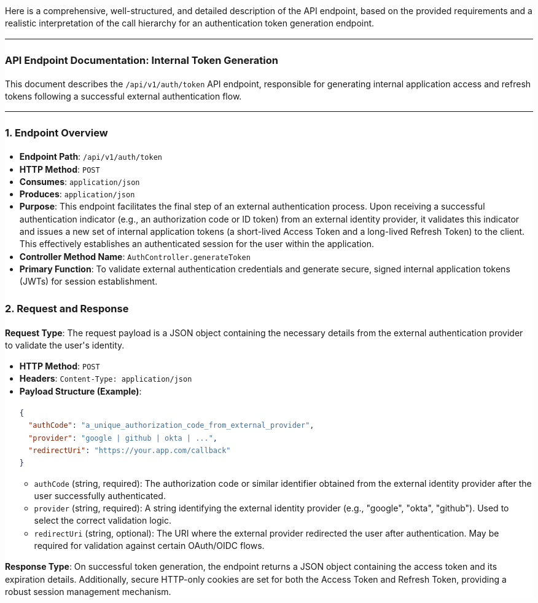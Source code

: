 Here is a comprehensive, well-structured, and detailed description of the API endpoint, based on the provided requirements and a realistic interpretation of the call hierarchy for an authentication token generation endpoint.

---

### API Endpoint Documentation: Internal Token Generation

This document describes the `/api/v1/auth/token` API endpoint, responsible for generating internal application access and refresh tokens following a successful external authentication flow.

---

### 1. Endpoint Overview

*   **Endpoint Path**: `/api/v1/auth/token`
*   **HTTP Method**: `POST`
*   **Consumes**: `application/json`
*   **Produces**: `application/json`
*   **Purpose**: This endpoint facilitates the final step of an external authentication process. Upon receiving a successful authentication indicator (e.g., an authorization code or ID token) from an external identity provider, it validates this indicator and issues a new set of internal application tokens (a short-lived Access Token and a long-lived Refresh Token) to the client. This effectively establishes an authenticated session for the user within the application.
*   **Controller Method Name**: `AuthController.generateToken`
*   **Primary Function**: To validate external authentication credentials and generate secure, signed internal application tokens (JWTs) for session establishment.

### 2. Request and Response

**Request Type**:
The request payload is a JSON object containing the necessary details from the external authentication provider to validate the user's identity.

*   **HTTP Method**: `POST`
*   **Headers**: `Content-Type: application/json`
*   **Payload Structure (Example)**:
    ```json
    {
      "authCode": "a_unique_authorization_code_from_external_provider",
      "provider": "google | github | okta | ...",
      "redirectUri": "https://your.app.com/callback"
    }
    ```
    *   `authCode` (string, required): The authorization code or similar identifier obtained from the external identity provider after the user successfully authenticated.
    *   `provider` (string, required): A string identifying the external identity provider (e.g., "google", "okta", "github"). Used to select the correct validation logic.
    *   `redirectUri` (string, optional): The URI where the external provider redirected the user after authentication. May be required for validation against certain OAuth/OIDC flows.

**Response Type**:
On successful token generation, the endpoint returns a JSON object containing the access token and its expiration details. Additionally, secure HTTP-only cookies are set for both the Access Token and Refresh Token, providing a robust session management mechanism.
